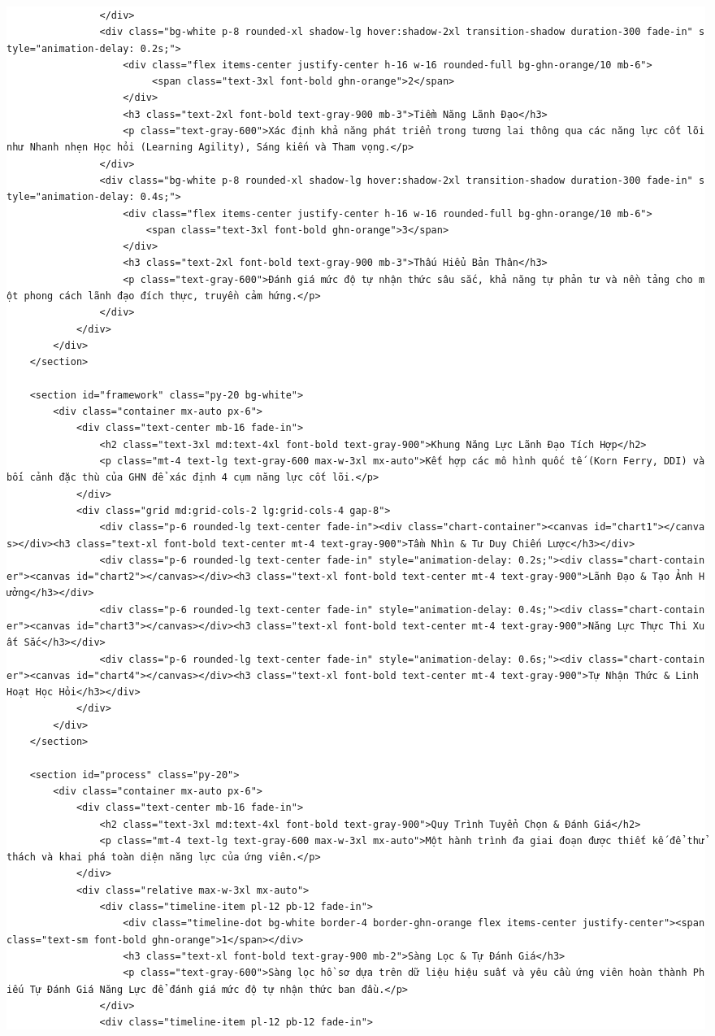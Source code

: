                     </div>
                    <div class="bg-white p-8 rounded-xl shadow-lg hover:shadow-2xl transition-shadow duration-300 fade-in" style="animation-delay: 0.2s;">
                        <div class="flex items-center justify-center h-16 w-16 rounded-full bg-ghn-orange/10 mb-6">
                             <span class="text-3xl font-bold ghn-orange">2</span>
                        </div>
                        <h3 class="text-2xl font-bold text-gray-900 mb-3">Tiềm Năng Lãnh Đạo</h3>
                        <p class="text-gray-600">Xác định khả năng phát triển trong tương lai thông qua các năng lực cốt lõi như Nhanh nhẹn Học hỏi (Learning Agility), Sáng kiến và Tham vọng.</p>
                    </div>
                    <div class="bg-white p-8 rounded-xl shadow-lg hover:shadow-2xl transition-shadow duration-300 fade-in" style="animation-delay: 0.4s;">
                        <div class="flex items-center justify-center h-16 w-16 rounded-full bg-ghn-orange/10 mb-6">
                            <span class="text-3xl font-bold ghn-orange">3</span>
                        </div>
                        <h3 class="text-2xl font-bold text-gray-900 mb-3">Thấu Hiểu Bản Thân</h3>
                        <p class="text-gray-600">Đánh giá mức độ tự nhận thức sâu sắc, khả năng tự phản tư và nền tảng cho một phong cách lãnh đạo đích thực, truyền cảm hứng.</p>
                    </div>
                </div>
            </div>
        </section>

        <section id="framework" class="py-20 bg-white">
            <div class="container mx-auto px-6">
                <div class="text-center mb-16 fade-in">
                    <h2 class="text-3xl md:text-4xl font-bold text-gray-900">Khung Năng Lực Lãnh Đạo Tích Hợp</h2>
                    <p class="mt-4 text-lg text-gray-600 max-w-3xl mx-auto">Kết hợp các mô hình quốc tế (Korn Ferry, DDI) và bối cảnh đặc thù của GHN để xác định 4 cụm năng lực cốt lõi.</p>
                </div>
                <div class="grid md:grid-cols-2 lg:grid-cols-4 gap-8">
                    <div class="p-6 rounded-lg text-center fade-in"><div class="chart-container"><canvas id="chart1"></canvas></div><h3 class="text-xl font-bold text-center mt-4 text-gray-900">Tầm Nhìn & Tư Duy Chiến Lược</h3></div>
                    <div class="p-6 rounded-lg text-center fade-in" style="animation-delay: 0.2s;"><div class="chart-container"><canvas id="chart2"></canvas></div><h3 class="text-xl font-bold text-center mt-4 text-gray-900">Lãnh Đạo & Tạo Ảnh Hưởng</h3></div>
                    <div class="p-6 rounded-lg text-center fade-in" style="animation-delay: 0.4s;"><div class="chart-container"><canvas id="chart3"></canvas></div><h3 class="text-xl font-bold text-center mt-4 text-gray-900">Năng Lực Thực Thi Xuất Sắc</h3></div>
                    <div class="p-6 rounded-lg text-center fade-in" style="animation-delay: 0.6s;"><div class="chart-container"><canvas id="chart4"></canvas></div><h3 class="text-xl font-bold text-center mt-4 text-gray-900">Tự Nhận Thức & Linh Hoạt Học Hỏi</h3></div>
                </div>
            </div>
        </section>

        <section id="process" class="py-20">
            <div class="container mx-auto px-6">
                <div class="text-center mb-16 fade-in">
                    <h2 class="text-3xl md:text-4xl font-bold text-gray-900">Quy Trình Tuyển Chọn & Đánh Giá</h2>
                    <p class="mt-4 text-lg text-gray-600 max-w-3xl mx-auto">Một hành trình đa giai đoạn được thiết kế để thử thách và khai phá toàn diện năng lực của ứng viên.</p>
                </div>
                <div class="relative max-w-3xl mx-auto">
                    <div class="timeline-item pl-12 pb-12 fade-in">
                        <div class="timeline-dot bg-white border-4 border-ghn-orange flex items-center justify-center"><span class="text-sm font-bold ghn-orange">1</span></div>
                        <h3 class="text-xl font-bold text-gray-900 mb-2">Sàng Lọc & Tự Đánh Giá</h3>
                        <p class="text-gray-600">Sàng lọc hồ sơ dựa trên dữ liệu hiệu suất và yêu cầu ứng viên hoàn thành Phiếu Tự Đánh Giá Năng Lực để đánh giá mức độ tự nhận thức ban đầu.</p>
                    </div>
                    <div class="timeline-item pl-12 pb-12 fade-in">